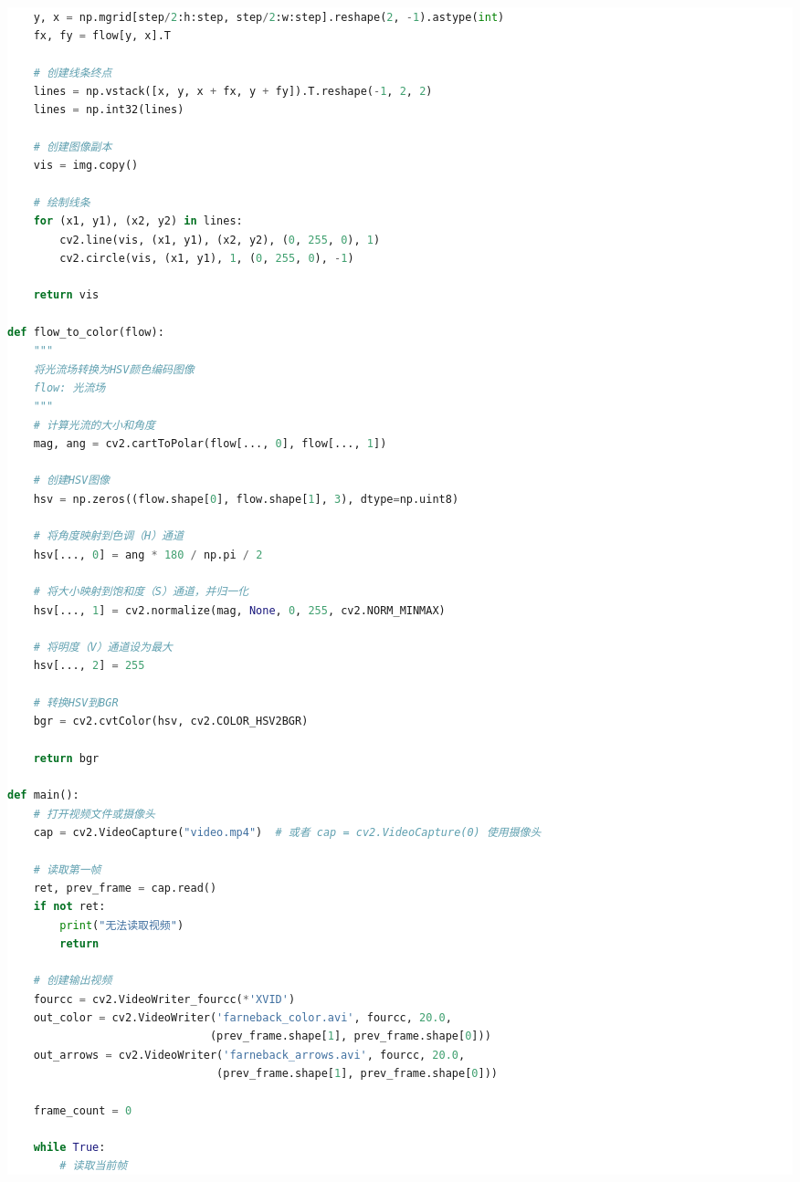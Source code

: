 ```python
    y, x = np.mgrid[step/2:h:step, step/2:w:step].reshape(2, -1).astype(int)
    fx, fy = flow[y, x].T
    
    # 创建线条终点
    lines = np.vstack([x, y, x + fx, y + fy]).T.reshape(-1, 2, 2)
    lines = np.int32(lines)
    
    # 创建图像副本
    vis = img.copy()
    
    # 绘制线条
    for (x1, y1), (x2, y2) in lines:
        cv2.line(vis, (x1, y1), (x2, y2), (0, 255, 0), 1)
        cv2.circle(vis, (x1, y1), 1, (0, 255, 0), -1)
    
    return vis

def flow_to_color(flow):
    """
    将光流场转换为HSV颜色编码图像
    flow: 光流场
    """
    # 计算光流的大小和角度
    mag, ang = cv2.cartToPolar(flow[..., 0], flow[..., 1])
    
    # 创建HSV图像
    hsv = np.zeros((flow.shape[0], flow.shape[1], 3), dtype=np.uint8)
    
    # 将角度映射到色调（H）通道
    hsv[..., 0] = ang * 180 / np.pi / 2
    
    # 将大小映射到饱和度（S）通道，并归一化
    hsv[..., 1] = cv2.normalize(mag, None, 0, 255, cv2.NORM_MINMAX)
    
    # 将明度（V）通道设为最大
    hsv[..., 2] = 255
    
    # 转换HSV到BGR
    bgr = cv2.cvtColor(hsv, cv2.COLOR_HSV2BGR)
    
    return bgr

def main():
    # 打开视频文件或摄像头
    cap = cv2.VideoCapture("video.mp4")  # 或者 cap = cv2.VideoCapture(0) 使用摄像头
    
    # 读取第一帧
    ret, prev_frame = cap.read()
    if not ret:
        print("无法读取视频")
        return
    
    # 创建输出视频
    fourcc = cv2.VideoWriter_fourcc(*'XVID')
    out_color = cv2.VideoWriter('farneback_color.avi', fourcc, 20.0, 
                               (prev_frame.shape[1], prev_frame.shape[0]))
    out_arrows = cv2.VideoWriter('farneback_arrows.avi', fourcc, 20.0, 
                                (prev_frame.shape[1], prev_frame.shape[0]))
    
    frame_count = 0
    
    while True:
        # 读取当前帧
```